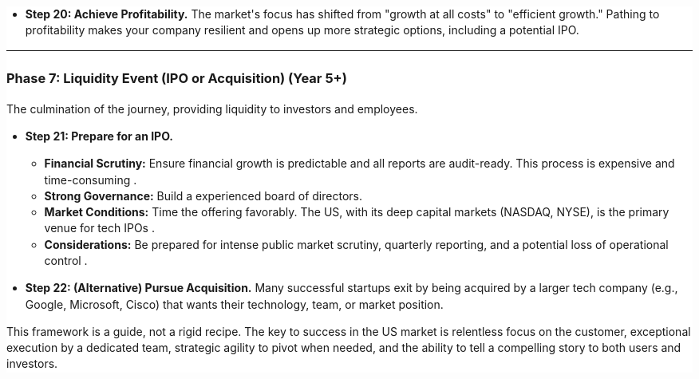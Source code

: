 *   **Step 20: Achieve Profitability.** The market's focus has shifted from "growth at all costs" to "efficient growth." Pathing to profitability makes your company resilient and opens up more strategic options, including a potential IPO.

---

### **Phase 7: Liquidity Event (IPO or Acquisition) (Year 5+)**

The culmination of the journey, providing liquidity to investors and employees.

*   **Step 21: Prepare for an IPO.**
    *   **Financial Scrutiny:** Ensure financial growth is predictable and all reports are audit-ready. This process is expensive and time-consuming .
    *   **Strong Governance:** Build a experienced board of directors.
    *   **Market Conditions:** Time the offering favorably. The US, with its deep capital markets (NASDAQ, NYSE), is the primary venue for tech IPOs .
    *   **Considerations:** Be prepared for intense public market scrutiny, quarterly reporting, and a potential loss of operational control .

*   **Step 22: (Alternative) Pursue Acquisition.** Many successful startups exit by being acquired by a larger tech company (e.g., Google, Microsoft, Cisco) that wants their technology, team, or market position.

This framework is a guide, not a rigid recipe. The key to success in the US market is relentless focus on the customer, exceptional execution by a dedicated team, strategic agility to pivot when needed, and the ability to tell a compelling story to both users and investors.
